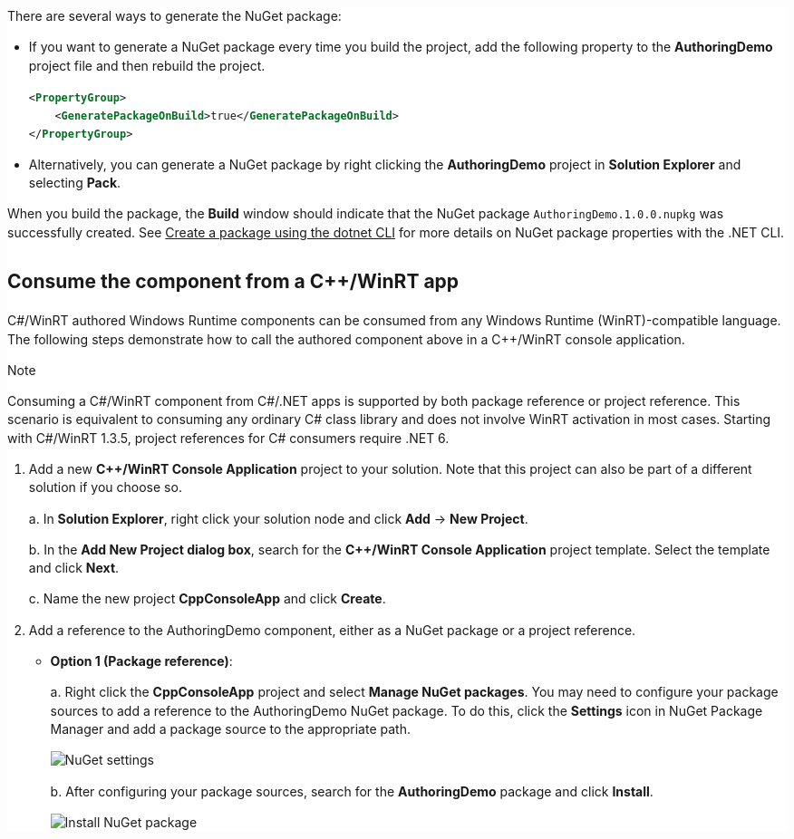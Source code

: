 There are several ways to generate the NuGet package:

* If you want to generate a NuGet package every time you build the project, add the following property to the **AuthoringDemo** project file and then rebuild the project.

    ```xml
    <PropertyGroup>
        <GeneratePackageOnBuild>true</GeneratePackageOnBuild>
    </PropertyGroup>
    ```

* Alternatively, you can generate a NuGet package by right clicking the **AuthoringDemo** project in **Solution Explorer** and selecting **Pack**.

When you build the package, the **Build** window should indicate that the NuGet package `AuthoringDemo.1.0.0.nupkg` was successfully created. See [Create a package using the dotnet CLI](/nuget/create-packages/creating-a-package-dotnet-cli) for more details on NuGet package properties with the .NET CLI.

## Consume the component from a C++/WinRT app

C#/WinRT authored Windows Runtime components can be consumed from any Windows Runtime (WinRT)-compatible language. The following steps demonstrate how to call the authored component above in a C++/WinRT console application. 

> [!NOTE]
> Consuming a C#/WinRT component from C#/.NET apps is supported by both package reference or project reference. This scenario is equivalent to consuming any ordinary C# class library and does not involve WinRT activation in most cases. Starting with C#/WinRT 1.3.5, project references for C# consumers require .NET 6.

1. Add a new **C++/WinRT Console Application** project to your solution. Note that this project can also be part of a different solution if you choose so.

    a. In **Solution Explorer**, right click your solution node and click **Add** -> **New Project**.

    b. In the **Add New Project dialog box**, search for the **C++/WinRT Console Application** project template. Select the template and click **Next**.

    c. Name the new project **CppConsoleApp** and click **Create**.

2. Add a reference to the AuthoringDemo component, either as a NuGet package or a project reference.

    - **Option 1 (Package reference)**:  

        a. Right click the **CppConsoleApp** project and select **Manage NuGet packages**. You may need to configure your package sources to add a reference to the AuthoringDemo NuGet package. To do this, click the **Settings** icon in NuGet Package Manager and add a package source to the appropriate path.

        ![NuGet settings](images/nuget-sources-settings.png)

        b. After configuring your package sources, search for the **AuthoringDemo** package and click **Install**.

        ![Install NuGet package](images/install-authoring-nuget.png)
